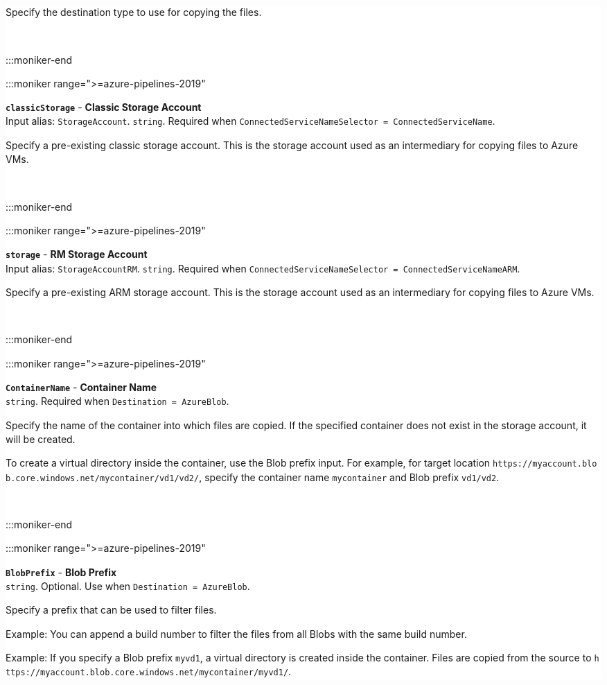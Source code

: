 Specify the destination type to use for copying the files.

<br>

:::moniker-end


:::moniker range=">=azure-pipelines-2019"

**`classicStorage`** - **Classic Storage Account**<br>
Input alias: `StorageAccount`. `string`. Required when `ConnectedServiceNameSelector = ConnectedServiceName`.<br>

Specify a pre-existing classic storage account. This is the storage account used as an intermediary for copying files to Azure VMs.

<br>

:::moniker-end


:::moniker range=">=azure-pipelines-2019"

**`storage`** - **RM Storage Account**<br>
Input alias: `StorageAccountRM`. `string`. Required when `ConnectedServiceNameSelector = ConnectedServiceNameARM`.<br>

Specify a pre-existing ARM storage account. This is the storage account used as an intermediary for copying files to Azure VMs.

<br>

:::moniker-end


:::moniker range=">=azure-pipelines-2019"

**`ContainerName`** - **Container Name**<br>
`string`. Required when `Destination = AzureBlob`.<br>

Specify the name of the container into which files are copied. If the specified container does not exist in the storage account, it will be created.

To create a virtual directory inside the container, use the Blob prefix input. For example, for target location `https://myaccount.blob.core.windows.net/mycontainer/vd1/vd2/`, specify the container name `mycontainer` and Blob prefix `vd1/vd2`.

<br>

:::moniker-end


:::moniker range=">=azure-pipelines-2019"

**`BlobPrefix`** - **Blob Prefix**<br>
`string`. Optional. Use when `Destination = AzureBlob`.<br>

Specify a prefix that can be used to filter files.

Example: You can append a build number to filter the files from all Blobs with the same build number.

Example: If you specify a Blob prefix `myvd1`, a virtual directory is created inside the container. Files are copied from the source to `https://myaccount.blob.core.windows.net/mycontainer/myvd1/`.
